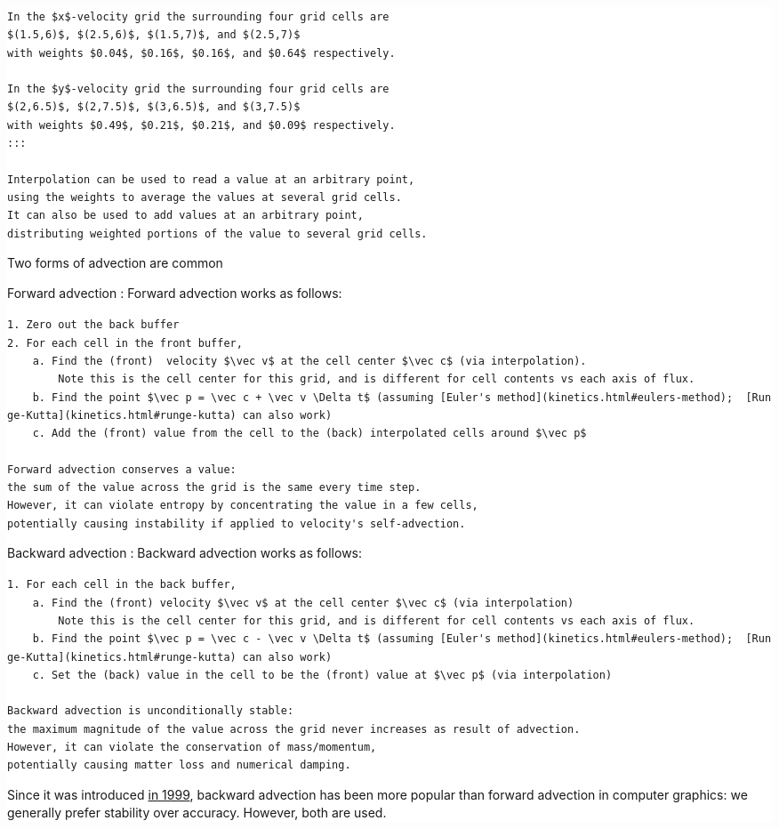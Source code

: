     In the $x$-velocity grid the surrounding four grid cells are
    $(1.5,6)$, $(2.5,6)$, $(1.5,7)$, and $(2.5,7)$
    with weights $0.04$, $0.16$, $0.16$, and $0.64$ respectively.
    
    In the $y$-velocity grid the surrounding four grid cells are
    $(2,6.5)$, $(2,7.5)$, $(3,6.5)$, and $(3,7.5)$
    with weights $0.49$, $0.21$, $0.21$, and $0.09$ respectively.
    :::
    
    Interpolation can be used to read a value at an arbitrary point,
    using the weights to average the values at several grid cells.
    It can also be used to add values at an arbitrary point,
    distributing weighted portions of the value to several grid cells.

Two forms of advection are common

Forward advection
:   Forward advection works as follows:

    1. Zero out the back buffer
    2. For each cell in the front buffer,
        a. Find the (front)  velocity $\vec v$ at the cell center $\vec c$ (via interpolation).
            Note this is the cell center for this grid, and is different for cell contents vs each axis of flux.
        b. Find the point $\vec p = \vec c + \vec v \Delta t$ (assuming [Euler's method](kinetics.html#eulers-method);  [Runge-Kutta](kinetics.html#runge-kutta) can also work)
        c. Add the (front) value from the cell to the (back) interpolated cells around $\vec p$
    
    Forward advection conserves a value:
    the sum of the value across the grid is the same every time step.
    However, it can violate entropy by concentrating the value in a few cells,
    potentially causing instability if applied to velocity's self-advection.

Backward advection
:   Backward advection works as follows:

    1. For each cell in the back buffer,
        a. Find the (front) velocity $\vec v$ at the cell center $\vec c$ (via interpolation)
            Note this is the cell center for this grid, and is different for cell contents vs each axis of flux.
        b. Find the point $\vec p = \vec c - \vec v \Delta t$ (assuming [Euler's method](kinetics.html#eulers-method);  [Runge-Kutta](kinetics.html#runge-kutta) can also work)
        c. Set the (back) value in the cell to be the (front) value at $\vec p$ (via interpolation)
    
    Backward advection is unconditionally stable:
    the maximum magnitude of the value across the grid never increases as result of advection.
    However, it can violate the conservation of mass/momentum,
    potentially causing matter loss and numerical damping.

Since it was introduced [in 1999](https://www.josstam.com/publications#comp-jpohiiwa14),
backward advection has been more popular than forward advection in computer graphics: we generally prefer stability over accuracy.
However, both are used.

